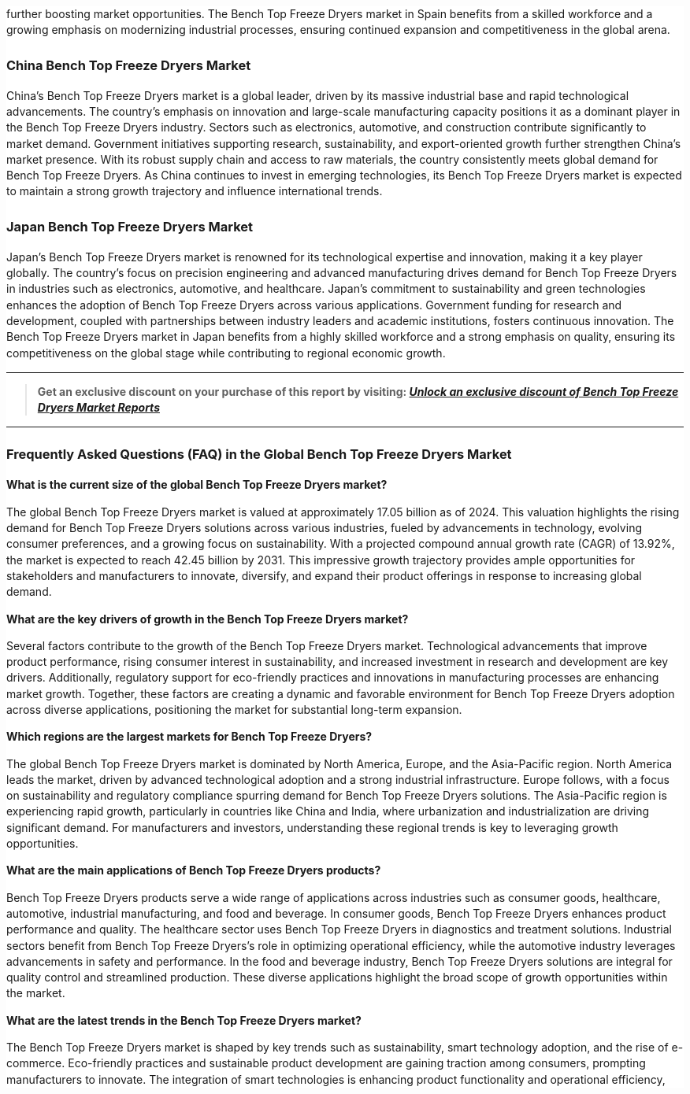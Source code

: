 further boosting market opportunities. The Bench Top Freeze Dryers market in Spain benefits from a skilled workforce and a growing emphasis on modernizing industrial processes, ensuring continued expansion and competitiveness in the global arena.</p><h3>China Bench Top Freeze Dryers Market</h3><p>China&rsquo;s Bench Top Freeze Dryers market is a global leader, driven by its massive industrial base and rapid technological advancements. The country&rsquo;s emphasis on innovation and large-scale manufacturing capacity positions it as a dominant player in the Bench Top Freeze Dryers industry. Sectors such as electronics, automotive, and construction contribute significantly to market demand. Government initiatives supporting research, sustainability, and export-oriented growth further strengthen China&rsquo;s market presence. With its robust supply chain and access to raw materials, the country consistently meets global demand for Bench Top Freeze Dryers. As China continues to invest in emerging technologies, its Bench Top Freeze Dryers market is expected to maintain a strong growth trajectory and influence international trends.</p><h3>Japan Bench Top Freeze Dryers Market</h3><p>Japan&rsquo;s Bench Top Freeze Dryers market is renowned for its technological expertise and innovation, making it a key player globally. The country&rsquo;s focus on precision engineering and advanced manufacturing drives demand for Bench Top Freeze Dryers in industries such as electronics, automotive, and healthcare. Japan&rsquo;s commitment to sustainability and green technologies enhances the adoption of Bench Top Freeze Dryers across various applications. Government funding for research and development, coupled with partnerships between industry leaders and academic institutions, fosters continuous innovation. The Bench Top Freeze Dryers market in Japan benefits from a highly skilled workforce and a strong emphasis on quality, ensuring its competitiveness on the global stage while contributing to regional economic growth.</p><hr /><blockquote><p><strong>Get an exclusive discount on your purchase of this report by visiting: <em><a href="://marketresearchpulse.com/ask-for-discount/111579?utm_source=Github&amp;utm_medium=030">Unlock an exclusive discount of Bench Top Freeze Dryers Market Reports</a></em>&nbsp;</strong></p></blockquote><hr /><h3>Frequently Asked Questions (FAQ) in the Global Bench Top Freeze Dryers Market</h3><p><strong>What is the current size of the global Bench Top Freeze Dryers market?</strong></p><p>The global Bench Top Freeze Dryers market is valued at approximately 17.05 billion as of 2024. This valuation highlights the rising demand for Bench Top Freeze Dryers solutions across various industries, fueled by advancements in technology, evolving consumer preferences, and a growing focus on sustainability. With a projected compound annual growth rate (CAGR) of 13.92%, the market is expected to reach 42.45 billion by 2031. This impressive growth trajectory provides ample opportunities for stakeholders and manufacturers to innovate, diversify, and expand their product offerings in response to increasing global demand.</p><p><strong>What are the key drivers of growth in the Bench Top Freeze Dryers market?</strong></p><p>Several factors contribute to the growth of the Bench Top Freeze Dryers market. Technological advancements that improve product performance, rising consumer interest in sustainability, and increased investment in research and development are key drivers. Additionally, regulatory support for eco-friendly practices and innovations in manufacturing processes are enhancing market growth. Together, these factors are creating a dynamic and favorable environment for Bench Top Freeze Dryers adoption across diverse applications, positioning the market for substantial long-term expansion.</p><p><strong>Which regions are the largest markets for Bench Top Freeze Dryers?</strong></p><p>The global Bench Top Freeze Dryers market is dominated by North America, Europe, and the Asia-Pacific region. North America leads the market, driven by advanced technological adoption and a strong industrial infrastructure. Europe follows, with a focus on sustainability and regulatory compliance spurring demand for Bench Top Freeze Dryers solutions. The Asia-Pacific region is experiencing rapid growth, particularly in countries like China and India, where urbanization and industrialization are driving significant demand. For manufacturers and investors, understanding these regional trends is key to leveraging growth opportunities.</p><p><strong>What are the main applications of Bench Top Freeze Dryers products?</strong></p><p>Bench Top Freeze Dryers products serve a wide range of applications across industries such as consumer goods, healthcare, automotive, industrial manufacturing, and food and beverage. In consumer goods, Bench Top Freeze Dryers enhances product performance and quality. The healthcare sector uses Bench Top Freeze Dryers in diagnostics and treatment solutions. Industrial sectors benefit from Bench Top Freeze Dryers&rsquo;s role in optimizing operational efficiency, while the automotive industry leverages advancements in safety and performance. In the food and beverage industry, Bench Top Freeze Dryers solutions are integral for quality control and streamlined production. These diverse applications highlight the broad scope of growth opportunities within the market.</p><p><strong>What are the latest trends in the Bench Top Freeze Dryers market?</strong></p><p>The Bench Top Freeze Dryers market is shaped by key trends such as sustainability, smart technology adoption, and the rise of e-commerce. Eco-friendly practices and sustainable product development are gaining traction among consumers, prompting manufacturers to innovate. The integration of smart technologies is enhancing product functionality and operational efficiency,